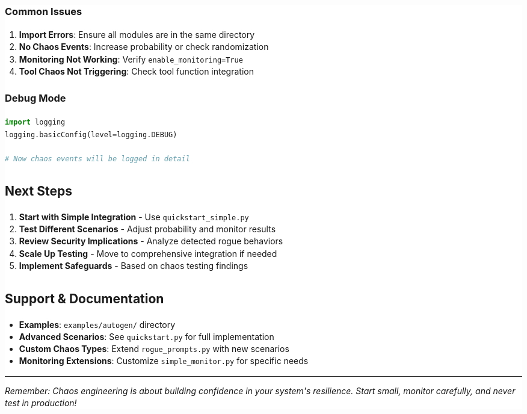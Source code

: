 ### Common Issues

1. **Import Errors**: Ensure all modules are in the same directory
2. **No Chaos Events**: Increase probability or check randomization
3. **Monitoring Not Working**: Verify `enable_monitoring=True`
4. **Tool Chaos Not Triggering**: Check tool function integration

### Debug Mode

```python
import logging
logging.basicConfig(level=logging.DEBUG)

# Now chaos events will be logged in detail
```

## Next Steps

1. **Start with Simple Integration** - Use `quickstart_simple.py`
2. **Test Different Scenarios** - Adjust probability and monitor results
3. **Review Security Implications** - Analyze detected rogue behaviors
4. **Scale Up Testing** - Move to comprehensive integration if needed
5. **Implement Safeguards** - Based on chaos testing findings

## Support & Documentation

- **Examples**: `examples/autogen/` directory
- **Advanced Scenarios**: See `quickstart.py` for full implementation
- **Custom Chaos Types**: Extend `rogue_prompts.py` with new scenarios
- **Monitoring Extensions**: Customize `simple_monitor.py` for specific needs

---

*Remember: Chaos engineering is about building confidence in your system's resilience. Start small, monitor carefully, and never test in production!*
